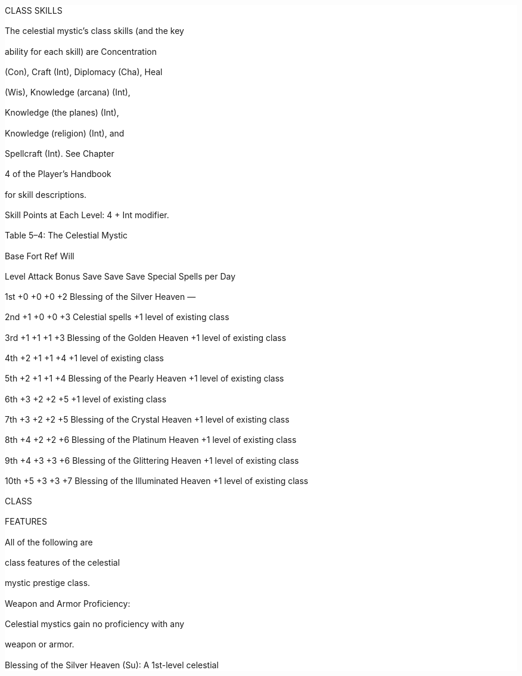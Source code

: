 CLASS SKILLS

The celestial mystic’s class skills (and the key

ability for each skill) are Concentration

(Con), Craft (Int), Diplomacy (Cha), Heal

(Wis), Knowledge (arcana) (Int),

Knowledge (the planes) (Int),

Knowledge (religion) (Int), and

Spellcraft (Int). See Chapter

4 of the Player’s Handbook

for skill descriptions.

Skill Points at Each Level: 4 + Int modifier.

Table 5–4: The Celestial Mystic

Base Fort Ref Will

Level Attack Bonus Save Save Save Special Spells per Day

1st +0 +0 +0 +2 Blessing of the Silver Heaven —

2nd +1 +0 +0 +3 Celestial spells +1 level of existing class

3rd +1 +1 +1 +3 Blessing of the Golden Heaven +1 level of existing class

4th +2 +1 +1 +4 +1 level of existing class

5th +2 +1 +1 +4 Blessing of the Pearly Heaven +1 level of existing class

6th +3 +2 +2 +5 +1 level of existing class

7th +3 +2 +2 +5 Blessing of the Crystal Heaven +1 level of existing class

8th +4 +2 +2 +6 Blessing of the Platinum Heaven +1 level of existing class

9th +4 +3 +3 +6 Blessing of the Glittering Heaven +1 level of existing class

10th +5 +3 +3 +7 Blessing of the Illuminated Heaven +1 level of existing class

CLASS

FEATURES

All of the following are

class features of the celestial

mystic prestige class.

Weapon and Armor Proficiency:

Celestial mystics gain no proficiency with any

weapon or armor.

Blessing of the Silver Heaven (Su): A 1st-level celestial
